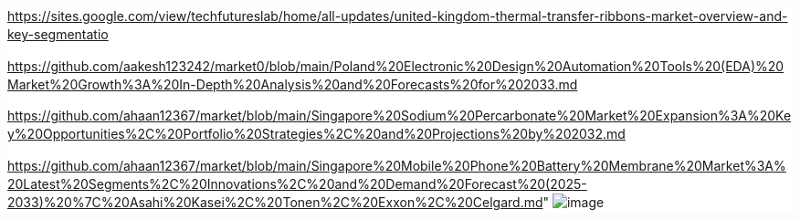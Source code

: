 <a href=https://sites.google.com/view/techfutureslab/home/all-updates/united-kingdom-thermal-transfer-ribbons-market-overview-and-key-segmentatio>https://sites.google.com/view/techfutureslab/home/all-updates/united-kingdom-thermal-transfer-ribbons-market-overview-and-key-segmentatio</a>

<a href=https://github.com/aakesh123242/market0/blob/main/Poland%20Electronic%20Design%20Automation%20Tools%20(EDA)%20Market%20Growth%3A%20In-Depth%20Analysis%20and%20Forecasts%20for%202033.md>https://github.com/aakesh123242/market0/blob/main/Poland%20Electronic%20Design%20Automation%20Tools%20(EDA)%20Market%20Growth%3A%20In-Depth%20Analysis%20and%20Forecasts%20for%202033.md</a>

<a href=https://github.com/ahaan12367/market/blob/main/Singapore%20Sodium%20Percarbonate%20Market%20Expansion%3A%20Key%20Opportunities%2C%20Portfolio%20Strategies%2C%20and%20Projections%20by%202032.md>https://github.com/ahaan12367/market/blob/main/Singapore%20Sodium%20Percarbonate%20Market%20Expansion%3A%20Key%20Opportunities%2C%20Portfolio%20Strategies%2C%20and%20Projections%20by%202032.md</a>

<a href=https://github.com/ahaan12367/market/blob/main/Singapore%20Mobile%20Phone%20Battery%20Membrane%20Market%3A%20Latest%20Segments%2C%20Innovations%2C%20and%20Demand%20Forecast%20(2025-2033)%20%7C%20Asahi%20Kasei%2C%20Tonen%2C%20Exxon%2C%20Celgard.md>https://github.com/ahaan12367/market/blob/main/Singapore%20Mobile%20Phone%20Battery%20Membrane%20Market%3A%20Latest%20Segments%2C%20Innovations%2C%20and%20Demand%20Forecast%20(2025-2033)%20%7C%20Asahi%20Kasei%2C%20Tonen%2C%20Exxon%2C%20Celgard.md</a>"
![image](https://github.com/user-attachments/assets/807c5c8a-285c-4204-b068-ecb5bd4d1e74)
